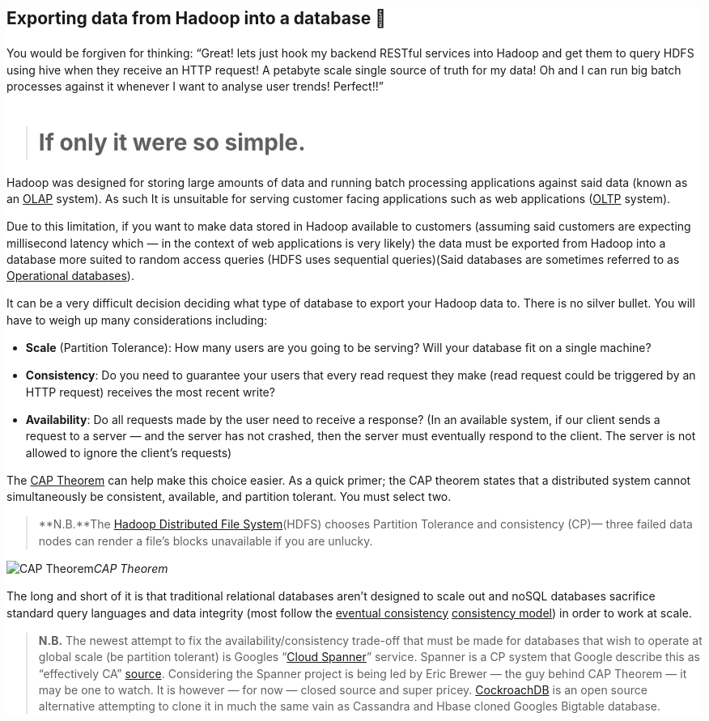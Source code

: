 ## Exporting data from Hadoop into a database 🚛

You would be forgiven for thinking: “Great! lets just hook my backend RESTful services into Hadoop and get them to query HDFS using hive when they receive an HTTP request! A petabyte scale single source of truth for my data! Oh and I can run big batch processes against it whenever I want to analyse user trends! Perfect!!”
> # If only it were so simple.

Hadoop was designed for storing large amounts of data and running batch processing applications against said data (known as an [OLAP](https://en.wikipedia.org/wiki/Online_transaction_processing) system). As such It is unsuitable for serving customer facing applications such as web applications ([OLTP](https://en.wikipedia.org/wiki/Online_analytical_processing) system).

Due to this limitation, if you want to make data stored in Hadoop available to customers (assuming said customers are expecting millisecond latency which — in the context of web applications is very likely) the data must be exported from Hadoop into a database more suited to random access queries (HDFS uses sequential queries)(Said databases are sometimes referred to as [Operational databases](https://en.wikipedia.org/wiki/Operational_database)).

It can be a very difficult decision deciding what type of database to export your Hadoop data to. There is no silver bullet. You will have to weigh up many considerations including:

* **Scale** (Partition Tolerance): How many users are you going to be serving? Will your database fit on a single machine?

* **Consistency**: Do you need to guarantee your users that every read request they make (read request could be triggered by an HTTP request) receives the most recent write?

* **Availability**: Do all requests made by the user need to receive a response? (In an available system, if our client sends a request to a server — and the server has not crashed, then the server must eventually respond to the client. The server is not allowed to ignore the client’s requests)

The [CAP Theorem](https://en.wikipedia.org/wiki/CAP_theorem) can help make this choice easier. As a quick primer; the CAP theorem states that a distributed system cannot simultaneously be consistent, available, and partition tolerant. You must select two.
> **N.B.**The [Hadoop Distributed File System](http://hadoop.apache.org/hdfs/)(HDFS) chooses Partition Tolerance and consistency (CP)— three failed data nodes can render a file’s blocks unavailable if you are unlucky.

![CAP Theorem](https://cdn-images-1.medium.com/max/2000/1*2WIMd5xn2SGg-52vTncThQ.png)*CAP Theorem*

The long and short of it is that traditional relational databases aren’t designed to scale out and noSQL databases sacrifice standard query languages and data integrity (most follow the [eventual consistency](https://en.wikipedia.org/wiki/Eventual_consistency) [consistency model](https://en.wikipedia.org/wiki/Consistency_model)) in order to work at scale.
> **N.B.** The newest attempt to fix the availability/consistency trade-off that must be made for databases that wish to operate at global scale (be partition tolerant) is Googles “[Cloud Spanner](https://cloud.google.com/spanner/)” service. Spanner is a CP system that Google describe this as “effectively CA” [source](https://static.googleusercontent.com/media/research.google.com/en//pubs/archive/45855.pdf). Considering the Spanner project is being led by Eric Brewer — the guy behind CAP Theorem — it may be one to watch. It is however — for now — closed source and super pricey. [CockroachDB](https://github.com/cockroachdb/cockroach) is an open source alternative attempting to clone it in much the same vain as Cassandra and Hbase cloned Googles Bigtable database.
